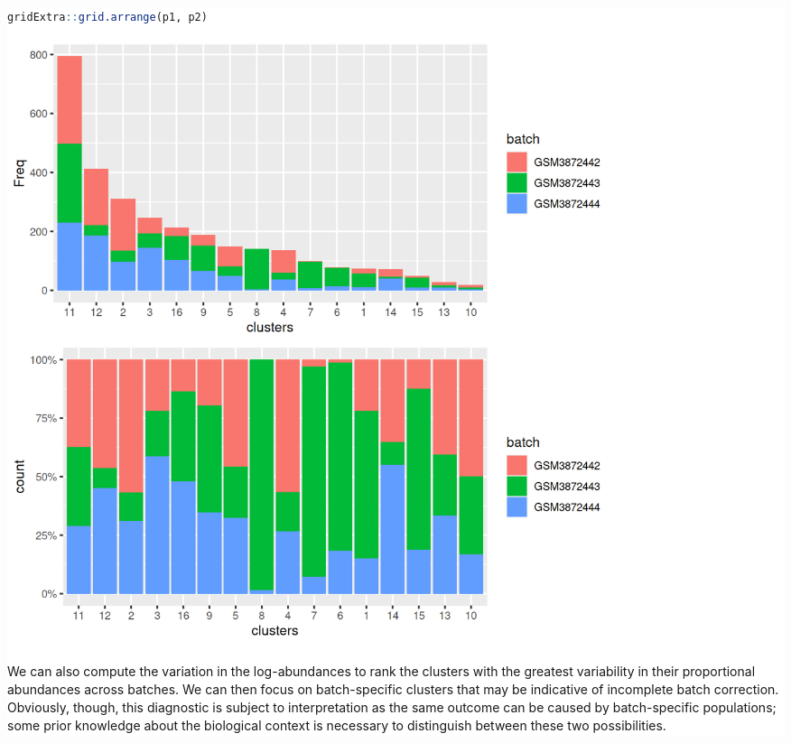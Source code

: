 ```r
gridExtra::grid.arrange(p1, p2)
```

<img src="dataSetIntegration_PBMMC_files/figure-html/unnamed-chunk-31-1.png" width="672" />

We can also compute the variation in the log-abundances to rank the clusters with the greatest variability in their proportional abundances across batches. We can then focus on batch-specific clusters that may be indicative of incomplete batch correction. Obviously, though, this diagnostic is subject to interpretation as the same outcome can be caused by batch-specific populations; some prior knowledge about the biological context is necessary to distinguish between these two possibilities.
